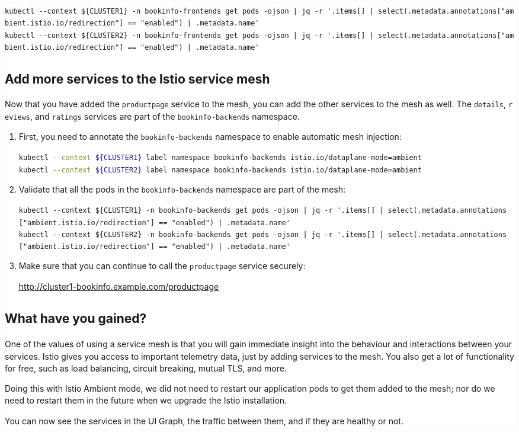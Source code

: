 ```bash,norun-workshop
kubectl --context ${CLUSTER1} -n bookinfo-frontends get pods -ojson | jq -r '.items[] | select(.metadata.annotations["ambient.istio.io/redirection"] == "enabled") | .metadata.name'
kubectl --context ${CLUSTER2} -n bookinfo-frontends get pods -ojson | jq -r '.items[] | select(.metadata.annotations["ambient.istio.io/redirection"] == "enabled") | .metadata.name'
```

## Add more services to the Istio service mesh

Now that you have added the `productpage` service to the mesh, you can add the other services to the mesh as well.
The `details`, `reviews`, and `ratings` services are part of the `bookinfo-backends` namespace.

1. First, you need to annotate the `bookinfo-backends` namespace to enable automatic mesh injection:

   ```bash
   kubectl --context ${CLUSTER1} label namespace bookinfo-backends istio.io/dataplane-mode=ambient
   kubectl --context ${CLUSTER2} label namespace bookinfo-backends istio.io/dataplane-mode=ambient
   ```


1. Validate that all the pods in the `bookinfo-backends` namespace are part of the mesh:

   ```bash,norun-workshop
   kubectl --context ${CLUSTER1} -n bookinfo-backends get pods -ojson | jq -r '.items[] | select(.metadata.annotations["ambient.istio.io/redirection"] == "enabled") | .metadata.name'
   kubectl --context ${CLUSTER2} -n bookinfo-backends get pods -ojson | jq -r '.items[] | select(.metadata.annotations["ambient.istio.io/redirection"] == "enabled") | .metadata.name'
   ```

1. Make sure that you can continue to call the `productpage` service securely:

   <http://cluster1-bookinfo.example.com/productpage>



## What have you gained?

One of the values of using a service mesh is that you will gain immediate insight into the behaviour and interactions between your services.
Istio gives you access to important telemetry data, just by adding services to the mesh.
You also  get a lot of functionality for free, such as load balancing, circuit breaking, mutual TLS, and more.

Doing this with Istio Ambient mode, we did not need to restart our application pods to get them added to the mesh;
nor do we need to restart them in the future when we upgrade the Istio installation.

You can now see the services in the UI Graph, the traffic between them, and if they are healthy or not.
